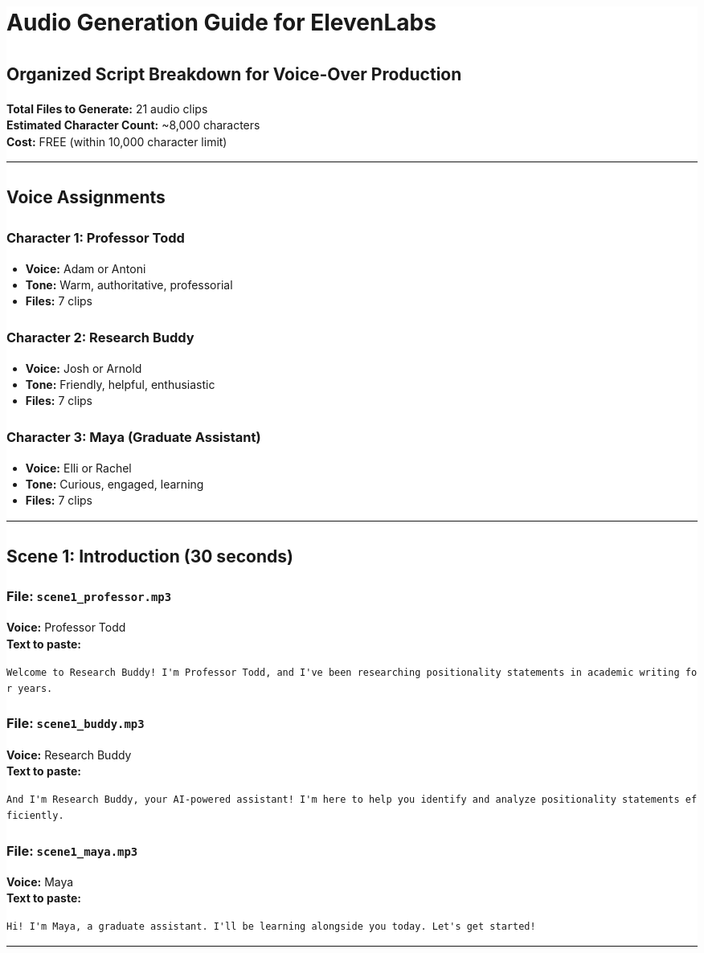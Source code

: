 # Audio Generation Guide for ElevenLabs
## Organized Script Breakdown for Voice-Over Production

**Total Files to Generate:** 21 audio clips  
**Estimated Character Count:** ~8,000 characters  
**Cost:** FREE (within 10,000 character limit)

---

## Voice Assignments

### Character 1: Professor Todd
- **Voice:** Adam or Antoni
- **Tone:** Warm, authoritative, professorial
- **Files:** 7 clips

### Character 2: Research Buddy
- **Voice:** Josh or Arnold
- **Tone:** Friendly, helpful, enthusiastic
- **Files:** 7 clips

### Character 3: Maya (Graduate Assistant)
- **Voice:** Elli or Rachel
- **Tone:** Curious, engaged, learning
- **Files:** 7 clips

---

## Scene 1: Introduction (30 seconds)

### File: `scene1_professor.mp3`
**Voice:** Professor Todd  
**Text to paste:**
```
Welcome to Research Buddy! I'm Professor Todd, and I've been researching positionality statements in academic writing for years.
```

### File: `scene1_buddy.mp3`
**Voice:** Research Buddy  
**Text to paste:**
```
And I'm Research Buddy, your AI-powered assistant! I'm here to help you identify and analyze positionality statements efficiently.
```

### File: `scene1_maya.mp3`
**Voice:** Maya  
**Text to paste:**
```
Hi! I'm Maya, a graduate assistant. I'll be learning alongside you today. Let's get started!
```

---